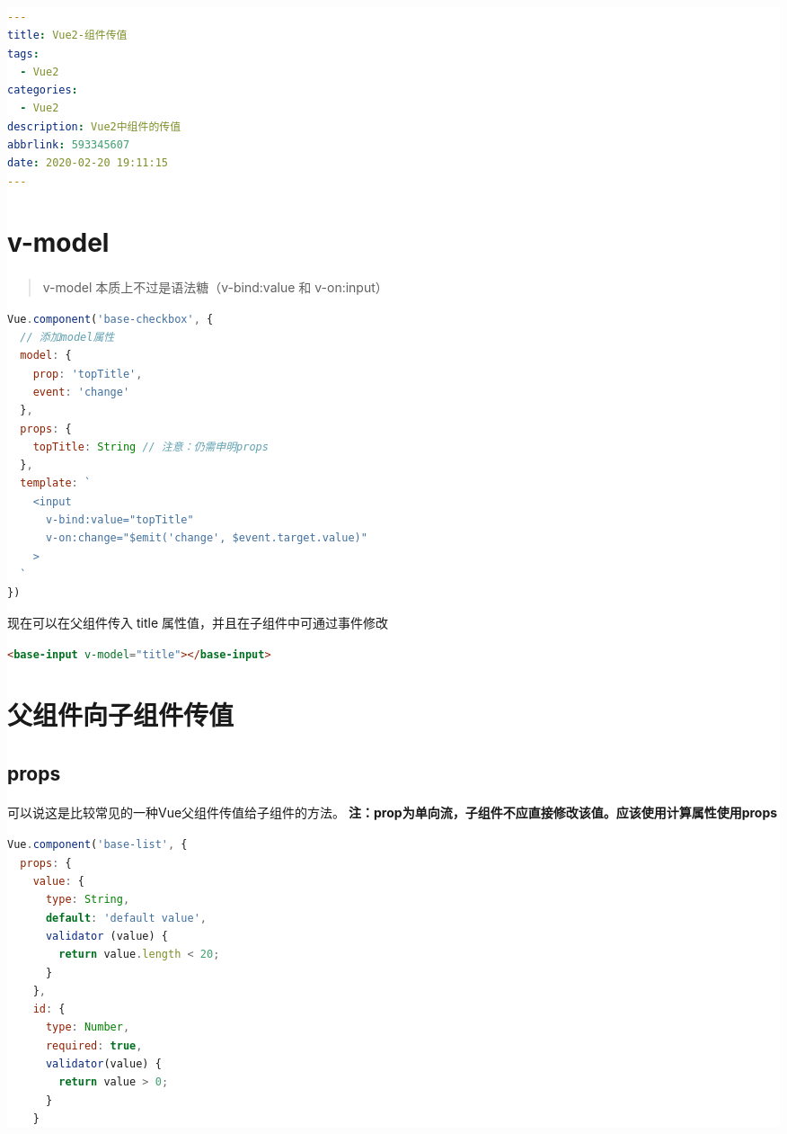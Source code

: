 ```yaml
---
title: Vue2-组件传值
tags:
  - Vue2
categories:
  - Vue2
description: Vue2中组件的传值
abbrlink: 593345607
date: 2020-02-20 19:11:15
---
```


# v-model
> v-model 本质上不过是语法糖（v-bind:value 和 v-on:input）

```javascript
Vue.component('base-checkbox', {
  // 添加model属性
  model: {
    prop: 'topTitle',
    event: 'change'
  },
  props: {
    topTitle: String // 注意：仍需申明props
  },
  template: `
    <input
      v-bind:value="topTitle"
      v-on:change="$emit('change', $event.target.value)"
    >
  `
})
```
现在可以在父组件传入 title 属性值，并且在子组件中可通过事件修改
```html
<base-input v-model="title"></base-input>
```



# 父组件向子组件传值

## props
可以说这是比较常见的一种Vue父组件传值给子组件的方法。
**注：prop为单向流，子组件不应直接修改该值。应该使用计算属性使用props**
```javascript
Vue.component('base-list', {
  props: {
    value: {
      type: String,
      default: 'default value',
      validator (value) {
        return value.length < 20;
      }
    },
    id: {
      type: Number,
      required: true,
      validator(value) {
        return value > 0;
      }
    }
```